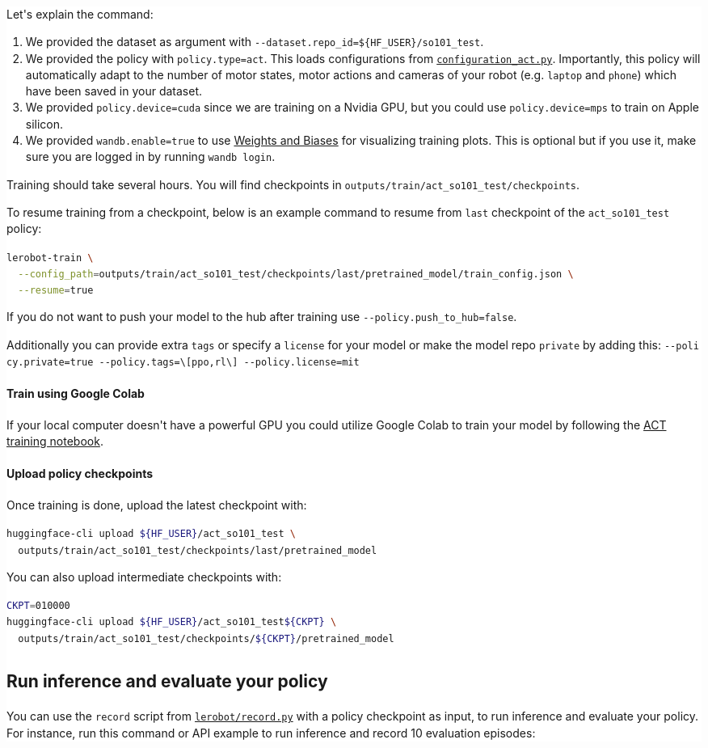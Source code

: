 Let's explain the command:

1. We provided the dataset as argument with `--dataset.repo_id=${HF_USER}/so101_test`.
2. We provided the policy with `policy.type=act`. This loads configurations from [`configuration_act.py`](https://github.com/huggingface/lerobot/blob/main/src/lerobot/policies/act/configuration_act.py). Importantly, this policy will automatically adapt to the number of motor states, motor actions and cameras of your robot (e.g. `laptop` and `phone`) which have been saved in your dataset.
3. We provided `policy.device=cuda` since we are training on a Nvidia GPU, but you could use `policy.device=mps` to train on Apple silicon.
4. We provided `wandb.enable=true` to use [Weights and Biases](https://docs.wandb.ai/quickstart) for visualizing training plots. This is optional but if you use it, make sure you are logged in by running `wandb login`.

Training should take several hours. You will find checkpoints in `outputs/train/act_so101_test/checkpoints`.

To resume training from a checkpoint, below is an example command to resume from `last` checkpoint of the `act_so101_test` policy:

```bash
lerobot-train \
  --config_path=outputs/train/act_so101_test/checkpoints/last/pretrained_model/train_config.json \
  --resume=true
```

If you do not want to push your model to the hub after training use `--policy.push_to_hub=false`.

Additionally you can provide extra `tags` or specify a `license` for your model or make the model repo `private` by adding this: `--policy.private=true --policy.tags=\[ppo,rl\] --policy.license=mit`

#### Train using Google Colab

If your local computer doesn't have a powerful GPU you could utilize Google Colab to train your model by following the [ACT training notebook](./notebooks#training-act).

#### Upload policy checkpoints

Once training is done, upload the latest checkpoint with:

```bash
huggingface-cli upload ${HF_USER}/act_so101_test \
  outputs/train/act_so101_test/checkpoints/last/pretrained_model
```

You can also upload intermediate checkpoints with:

```bash
CKPT=010000
huggingface-cli upload ${HF_USER}/act_so101_test${CKPT} \
  outputs/train/act_so101_test/checkpoints/${CKPT}/pretrained_model
```

## Run inference and evaluate your policy

You can use the `record` script from [`lerobot/record.py`](https://github.com/huggingface/lerobot/blob/main/src/lerobot/record.py) with a policy checkpoint as input, to run inference and evaluate your policy. For instance, run this command or API example to run inference and record 10 evaluation episodes:
